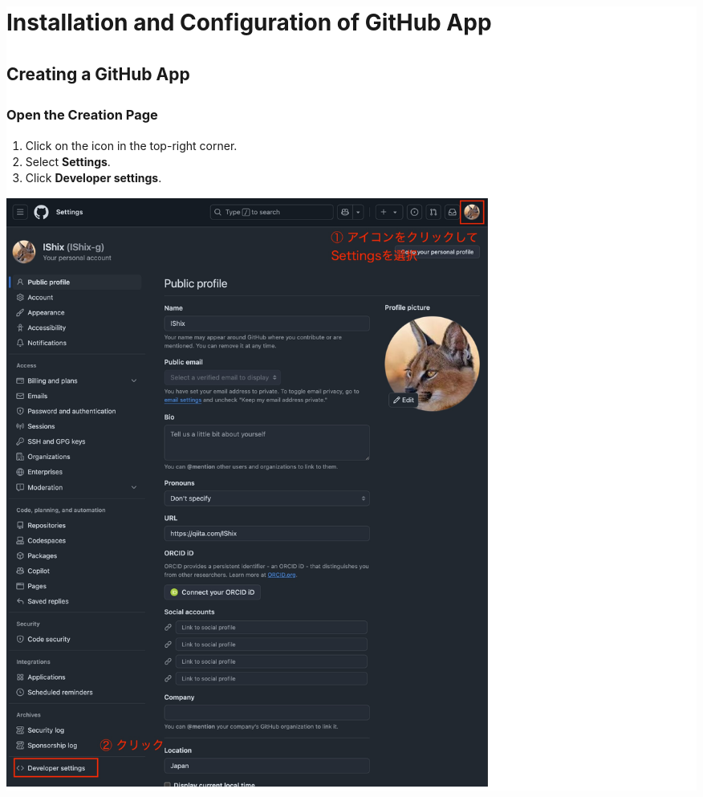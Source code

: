 # Installation and Configuration of GitHub App

## Creating a GitHub App

### Open the Creation Page
1. Click on the icon in the top-right corner.
2. Select **Settings**.
3. Click **Developer settings**.

<img src="github_app1.jpg" width="600"/>
